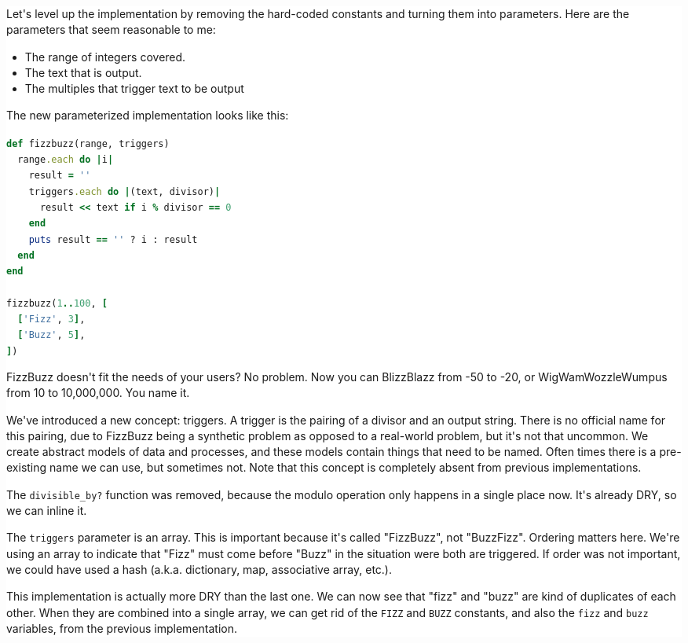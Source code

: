 Let's level up the implementation by removing the hard-coded constants
and turning them into parameters. Here are the parameters that seem
reasonable to me:

 - The range of integers covered.
 - The text that is output.
 - The multiples that trigger text to be output

The new parameterized implementation looks like this:

```ruby
def fizzbuzz(range, triggers)
  range.each do |i|
    result = ''
    triggers.each do |(text, divisor)|
      result << text if i % divisor == 0
    end
    puts result == '' ? i : result
  end
end

fizzbuzz(1..100, [
  ['Fizz', 3],
  ['Buzz', 5],
])
```

FizzBuzz doesn't fit the needs of your users? No problem. Now you can
BlizzBlazz from -50 to -20, or WigWamWozzleWumpus from 10 to 10,000,000. You
name it.

We've introduced a new concept: triggers. A trigger is the pairing of a divisor
and an output string. There is no official name for this pairing, due to
FizzBuzz being a synthetic problem as opposed to a real-world problem, but it's
not that uncommon. We create abstract models of data and processes, and these
models contain things that need to be named. Often times there is a
pre-existing name we can use, but sometimes not. Note that this concept is
completely absent from previous implementations.

The `divisible_by?` function was removed, because the modulo operation only
happens in a single place now. It's already DRY, so we can inline it.

The `triggers` parameter is an array. This is important because it's called
"FizzBuzz", not "BuzzFizz". Ordering matters here.  We're using an array to
indicate that "Fizz" must come before "Buzz" in the situation were both are
triggered. If order was not important, we could have used a hash (a.k.a.
dictionary, map, associative array, etc.).

This implementation is actually more DRY than the last one. We can now see that
"fizz" and "buzz" are kind of duplicates of each other.  When they are combined
into a single array, we can get rid of the `FIZZ` and `BUZZ` constants, and
also the `fizz` and `buzz` variables, from the previous implementation.

<p>
  <figure>

[invented by Imran Ghory]: http://imranontech.com/2007/01/24/using-fizzbuzz-to-find-developers-who-grok-coding/
[popularized by Jeff Atwood]: http://blog.codinghorror.com/why-cant-programmers-program/
[implementations in every language]: http://rosettacode.org/wiki/FizzBuzz
[joke implementations]: https://github.com/EnterpriseQualityCoding/FizzBuzzEnterpriseEdition/blob/00097ff1aae1045448811ebbe9a51429e6831d25/src/main/java/com/seriouscompany/business/java/fizzbuzz/packagenamingpackage/impl/Main.java
[predicate]: http://en.wikipedia.org/wiki/Predicate_%28mathematical_logic%29
[pure function]: http://www.sitepoint.com/functional-programming-pure-functions/
[rubygems.org]: http://rubygems.org/
[DefaultFizzBuzzUpperLimitParameter]: https://github.com/EnterpriseQualityCoding/FizzBuzzEnterpriseEdition/blob/00097ff1aae1045448811ebbe9a51429e6831d25/src/main/java/com/seriouscompany/business/java/fizzbuzz/packagenamingpackage/impl/parameters/DefaultFizzBuzzUpperLimitParameter.java